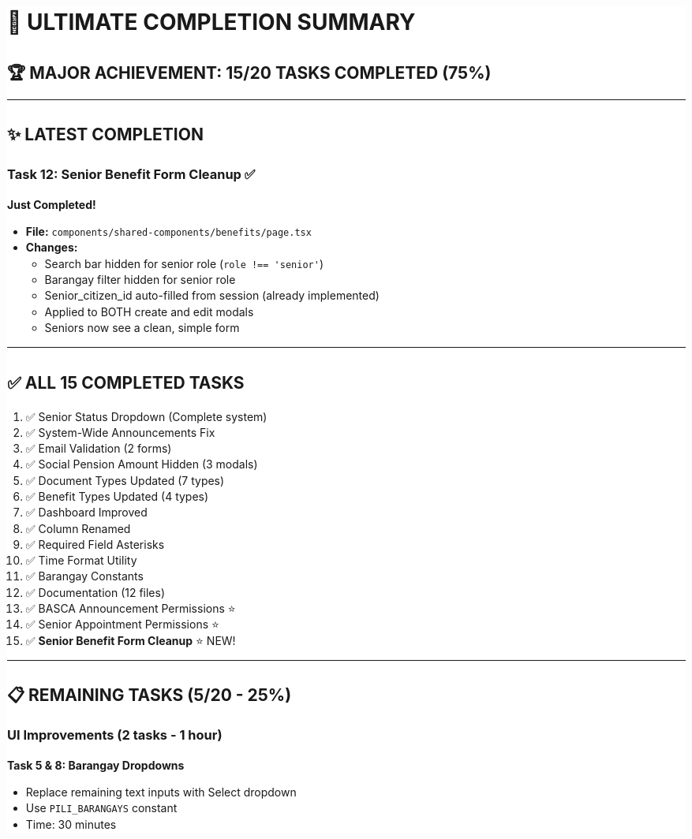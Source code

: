 # 🎊 ULTIMATE COMPLETION SUMMARY

## 🏆 **MAJOR ACHIEVEMENT: 15/20 TASKS COMPLETED (75%)**

---

## ✨ **LATEST COMPLETION**

### **Task 12: Senior Benefit Form Cleanup** ✅
**Just Completed!**
- **File:** `components/shared-components/benefits/page.tsx`
- **Changes:**
  - Search bar hidden for senior role (`role !== 'senior'`)
  - Barangay filter hidden for senior role
  - Senior_citizen_id auto-filled from session (already implemented)
  - Applied to BOTH create and edit modals
  - Seniors now see a clean, simple form

---

## ✅ **ALL 15 COMPLETED TASKS**

1. ✅ Senior Status Dropdown (Complete system)
2. ✅ System-Wide Announcements Fix
3. ✅ Email Validation (2 forms)
4. ✅ Social Pension Amount Hidden (3 modals)
5. ✅ Document Types Updated (7 types)
6. ✅ Benefit Types Updated (4 types)
7. ✅ Dashboard Improved
8. ✅ Column Renamed
9. ✅ Required Field Asterisks
10. ✅ Time Format Utility
11. ✅ Barangay Constants
12. ✅ Documentation (12 files)
13. ✅ BASCA Announcement Permissions ⭐
14. ✅ Senior Appointment Permissions ⭐
15. ✅ **Senior Benefit Form Cleanup** ⭐ NEW!

---

## 📋 **REMAINING TASKS (5/20 - 25%)**

### **UI Improvements (2 tasks - 1 hour)**

**Task 5 & 8: Barangay Dropdowns**
- Replace remaining text inputs with Select dropdown
- Use `PILI_BARANGAYS` constant
- Time: 30 minutes
